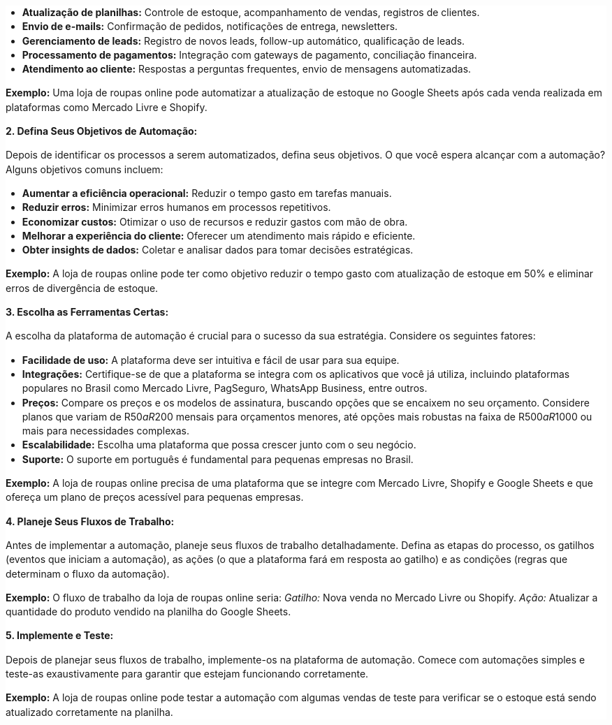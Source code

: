 * **Atualização de planilhas:** Controle de estoque, acompanhamento de vendas, registros de clientes.
* **Envio de e-mails:** Confirmação de pedidos, notificações de entrega, newsletters.
* **Gerenciamento de leads:**  Registro de novos leads, follow-up automático, qualificação de leads.
* **Processamento de pagamentos:** Integração com gateways de pagamento, conciliação financeira.
* **Atendimento ao cliente:** Respostas a perguntas frequentes, envio de mensagens automatizadas.

**Exemplo:** Uma loja de roupas online pode automatizar a atualização de estoque no Google Sheets após cada venda realizada em plataformas como Mercado Livre e Shopify.

**2. Defina Seus Objetivos de Automação:**

Depois de identificar os processos a serem automatizados, defina seus objetivos.  O que você espera alcançar com a automação?  Alguns objetivos comuns incluem:

* **Aumentar a eficiência operacional:** Reduzir o tempo gasto em tarefas manuais.
* **Reduzir erros:** Minimizar erros humanos em processos repetitivos.
* **Economizar custos:** Otimizar o uso de recursos e reduzir gastos com mão de obra.
* **Melhorar a experiência do cliente:**  Oferecer um atendimento mais rápido e eficiente.
* **Obter insights de dados:**  Coletar e analisar dados para tomar decisões estratégicas.

**Exemplo:** A loja de roupas online pode ter como objetivo reduzir o tempo gasto com atualização de estoque em 50% e eliminar erros de divergência de estoque.

**3. Escolha as Ferramentas Certas:**

A escolha da plataforma de automação é crucial para o sucesso da sua estratégia.  Considere os seguintes fatores:

* **Facilidade de uso:** A plataforma deve ser intuitiva e fácil de usar para sua equipe.
* **Integrações:** Certifique-se de que a plataforma se integra com os aplicativos que você já utiliza, incluindo plataformas populares no Brasil como Mercado Livre, PagSeguro, WhatsApp Business, entre outros.
* **Preços:**  Compare os preços e os modelos de assinatura, buscando opções que se encaixem no seu orçamento.  Considere planos que variam de R$50 a R$200 mensais para orçamentos menores, até opções mais robustas na faixa de R$500 a R$1000 ou mais para necessidades complexas.
* **Escalabilidade:** Escolha uma plataforma que possa crescer junto com o seu negócio.
* **Suporte:**  O suporte em português é fundamental para pequenas empresas no Brasil.

**Exemplo:** A loja de roupas online precisa de uma plataforma que se integre com Mercado Livre, Shopify e Google Sheets e que ofereça um plano de preços acessível para pequenas empresas.

**4. Planeje Seus Fluxos de Trabalho:**

Antes de implementar a automação, planeje seus fluxos de trabalho detalhadamente.  Defina as etapas do processo, os gatilhos (eventos que iniciam a automação), as ações (o que a plataforma fará em resposta ao gatilho) e as condições (regras que determinam o fluxo da automação).

**Exemplo:** O fluxo de trabalho da loja de roupas online seria:  *Gatilho:* Nova venda no Mercado Livre ou Shopify.  *Ação:* Atualizar a quantidade do produto vendido na planilha do Google Sheets.

**5. Implemente e Teste:**

Depois de planejar seus fluxos de trabalho, implemente-os na plataforma de automação.  Comece com automações simples e teste-as exaustivamente para garantir que estejam funcionando corretamente.

**Exemplo:** A loja de roupas online pode testar a automação com algumas vendas de teste para verificar se o estoque está sendo atualizado corretamente na planilha.
